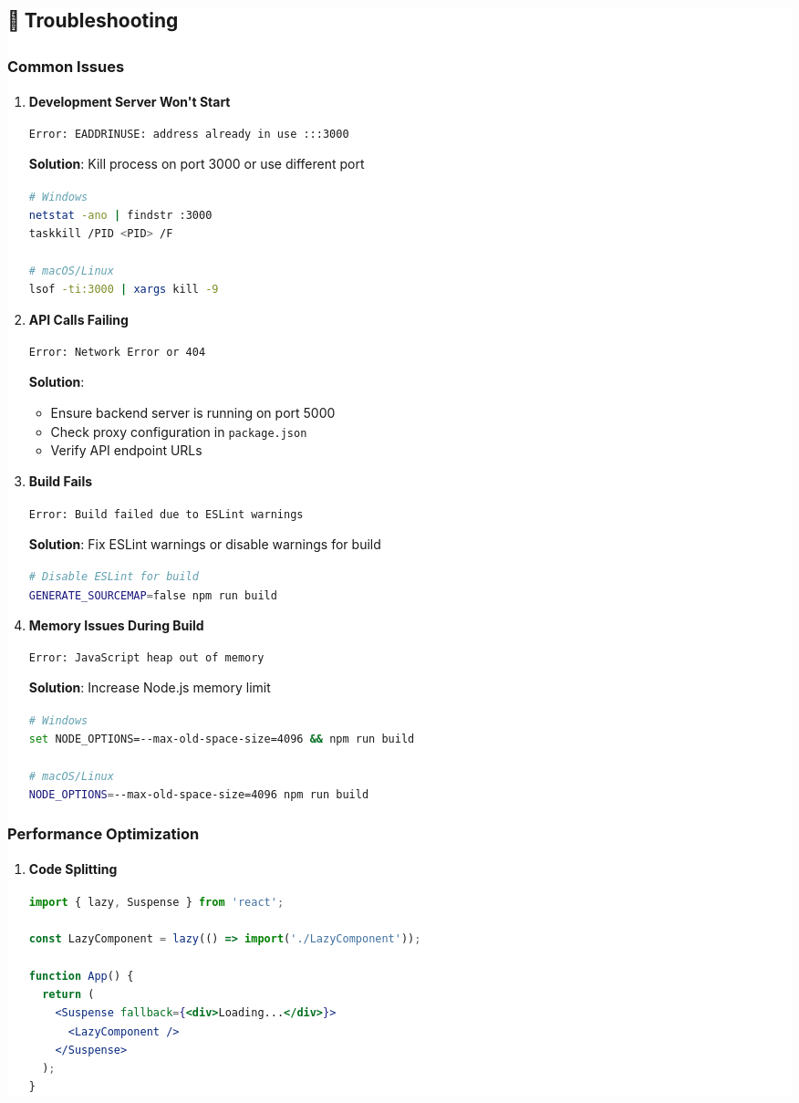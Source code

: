 ## 🔧 Troubleshooting

### Common Issues

1. **Development Server Won't Start**
   ```bash
   Error: EADDRINUSE: address already in use :::3000
   ```
   **Solution**: Kill process on port 3000 or use different port
   ```bash
   # Windows
   netstat -ano | findstr :3000
   taskkill /PID <PID> /F
   
   # macOS/Linux
   lsof -ti:3000 | xargs kill -9
   ```

2. **API Calls Failing**
   ```
   Error: Network Error or 404
   ```
   **Solution**: 
   - Ensure backend server is running on port 5000
   - Check proxy configuration in `package.json`
   - Verify API endpoint URLs

3. **Build Fails**
   ```
   Error: Build failed due to ESLint warnings
   ```
   **Solution**: Fix ESLint warnings or disable warnings for build
   ```bash
   # Disable ESLint for build
   GENERATE_SOURCEMAP=false npm run build
   ```

4. **Memory Issues During Build**
   ```
   Error: JavaScript heap out of memory
   ```
   **Solution**: Increase Node.js memory limit
   ```bash
   # Windows
   set NODE_OPTIONS=--max-old-space-size=4096 && npm run build
   
   # macOS/Linux
   NODE_OPTIONS=--max-old-space-size=4096 npm run build
   ```

### Performance Optimization

1. **Code Splitting**
   ```jsx
   import { lazy, Suspense } from 'react';
   
   const LazyComponent = lazy(() => import('./LazyComponent'));
   
   function App() {
     return (
       <Suspense fallback={<div>Loading...</div>}>
         <LazyComponent />
       </Suspense>
     );
   }
   ```
